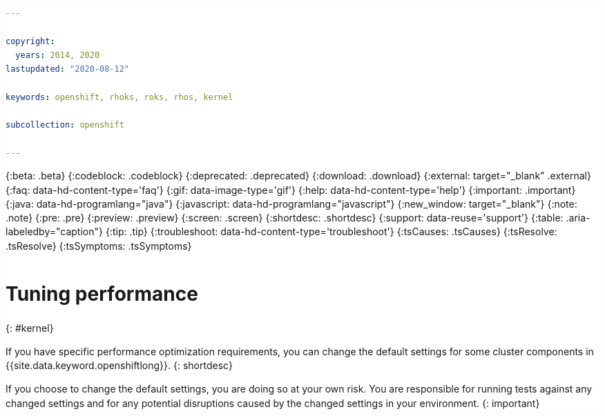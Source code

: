 ```yaml
---

copyright:
  years: 2014, 2020
lastupdated: "2020-08-12"

keywords: openshift, rhoks, roks, rhos, kernel

subcollection: openshift

---
```


{:beta: .beta}
{:codeblock: .codeblock}
{:deprecated: .deprecated}
{:download: .download}
{:external: target="_blank" .external}
{:faq: data-hd-content-type='faq'}
{:gif: data-image-type='gif'}
{:help: data-hd-content-type='help'}
{:important: .important}
{:java: data-hd-programlang="java"}
{:javascript: data-hd-programlang="javascript"}
{:new_window: target="_blank"}
{:note: .note}
{:pre: .pre}
{:preview: .preview}
{:screen: .screen}
{:shortdesc: .shortdesc}
{:support: data-reuse='support'}
{:table: .aria-labeledby="caption"}
{:tip: .tip}
{:troubleshoot: data-hd-content-type='troubleshoot'}
{:tsCauses: .tsCauses}
{:tsResolve: .tsResolve}
{:tsSymptoms: .tsSymptoms}



# Tuning performance
{: #kernel}

If you have specific performance optimization requirements, you can change the default settings for some cluster components in {{site.data.keyword.openshiftlong}}.
{: shortdesc}

If you choose to change the default settings, you are doing so at your own risk. You are responsible for running tests against any changed settings and for any potential disruptions caused by the changed settings in your environment.
{: important}
